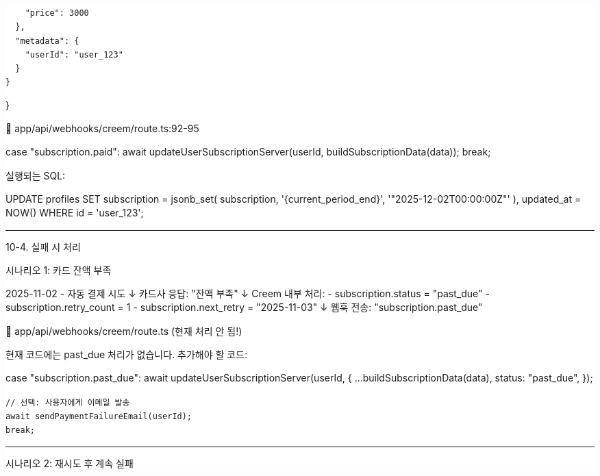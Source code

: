         "price": 3000
      },
      "metadata": {
        "userId": "user_123"
      }
    }
  }

  📁 app/api/webhooks/creem/route.ts:92-95

  case "subscription.paid":
    await updateUserSubscriptionServer(userId, buildSubscriptionData(data));
    break;

  실행되는 SQL:

  UPDATE profiles
  SET subscription = jsonb_set(
    subscription,
    '{current_period_end}',
    '"2025-12-02T00:00:00Z"'
  ),
  updated_at = NOW()
  WHERE id = 'user_123';

  ---
  10-4. 실패 시 처리

  시나리오 1: 카드 잔액 부족

  2025-11-02 - 자동 결제 시도
      ↓
  카드사 응답: "잔액 부족"
      ↓
  Creem 내부 처리:
    - subscription.status = "past_due"
    - subscription.retry_count = 1
    - subscription.next_retry = "2025-11-03"
      ↓
  웹훅 전송: "subscription.past_due"

  📁 app/api/webhooks/creem/route.ts (현재 처리 안 됨!)

  현재 코드에는 past_due 처리가 없습니다. 추가해야 할 코드:

  case "subscription.past_due":
    await updateUserSubscriptionServer(userId, {
      ...buildSubscriptionData(data),
      status: "past_due",
    });

    // 선택: 사용자에게 이메일 발송
    await sendPaymentFailureEmail(userId);
    break;

  ---
  시나리오 2: 재시도 후 계속 실패
